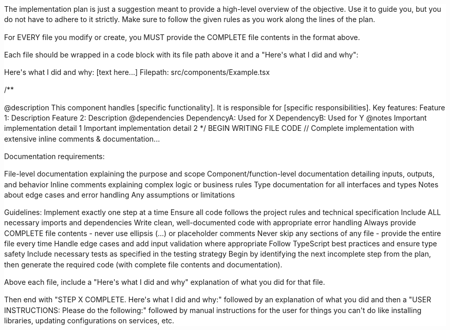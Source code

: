 The implementation plan is just a suggestion meant to provide a high-level overview of the objective. Use it to guide you, but you do not have to adhere to it strictly. Make sure to follow the given rules as you work along the lines of the plan.

For EVERY file you modify or create, you MUST provide the COMPLETE file contents in the format above.

Each file should be wrapped in a code block with its file path above it and a "Here's what I did and why":

Here's what I did and why: [text here...] Filepath: src/components/Example.tsx

/**

@description
This component handles [specific functionality].
It is responsible for [specific responsibilities].
Key features:
Feature 1: Description
Feature 2: Description
@dependencies
DependencyA: Used for X
DependencyB: Used for Y
@notes
Important implementation detail 1
Important implementation detail 2
*/
BEGIN WRITING FILE CODE
// Complete implementation with extensive inline comments & documentation...

Documentation requirements:

File-level documentation explaining the purpose and scope
Component/function-level documentation detailing inputs, outputs, and behavior
Inline comments explaining complex logic or business rules
Type documentation for all interfaces and types
Notes about edge cases and error handling
Any assumptions or limitations

Guidelines:
Implement exactly one step at a time
Ensure all code follows the project rules and technical specification
Include ALL necessary imports and dependencies
Write clean, well-documented code with appropriate error handling
Always provide COMPLETE file contents - never use ellipsis (...) or placeholder comments
Never skip any sections of any file - provide the entire file every time
Handle edge cases and add input validation where appropriate
Follow TypeScript best practices and ensure type safety
Include necessary tests as specified in the testing strategy
Begin by identifying the next incomplete step from the plan, then generate the required code (with complete file contents and documentation).

Above each file, include a "Here's what I did and why" explanation of what you did for that file.

Then end with "STEP X COMPLETE. Here's what I did and why:" followed by an explanation of what you did and then a "USER INSTRUCTIONS: Please do the following:" followed by manual instructions for the user for things you can't do like installing libraries, updating configurations on services, etc.
